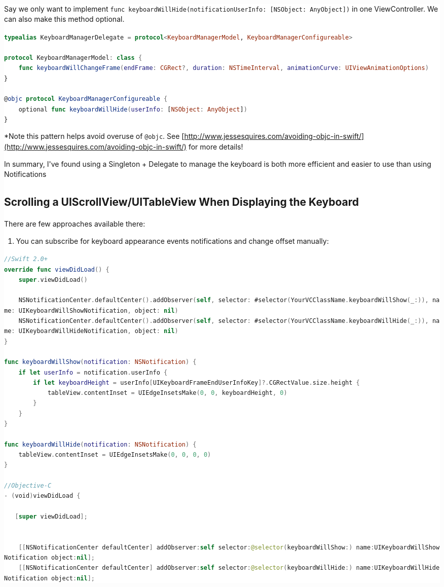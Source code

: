 Say we only want to implement `func keyboardWillHide(notificationUserInfo: [NSObject: AnyObject])` in one ViewController. We can also make this method optional.

```swift
typealias KeyboardManagerDelegate = protocol<KeyboardManagerModel, KeyboardManagerConfigureable>

protocol KeyboardManagerModel: class {
    func keyboardWillChangeFrame(endFrame: CGRect?, duration: NSTimeInterval, animationCurve: UIViewAnimationOptions)
}

@objc protocol KeyboardManagerConfigureable {
    optional func keyboardWillHide(userInfo: [NSObject: AnyObject])
}

```

*Note this pattern helps avoid overuse of `@objc`. See [http://www.jessesquires.com/avoiding-objc-in-swift/](http://www.jessesquires.com/avoiding-objc-in-swift/) for more details!

In summary, I've found using a Singleton + Delegate to manage the keyboard is both more efficient and easier to use than using Notifications



## Scrolling a UIScrollView/UITableView When Displaying the Keyboard


There are few approaches available there:

1. You can subscribe for keyboard appearance events notifications and change offset manually:

```swift
//Swift 2.0+
override func viewDidLoad() {
    super.viewDidLoad()

    NSNotificationCenter.defaultCenter().addObserver(self, selector: #selector(YourVCClassName.keyboardWillShow(_:)), name: UIKeyboardWillShowNotification, object: nil)
    NSNotificationCenter.defaultCenter().addObserver(self, selector: #selector(YourVCClassName.keyboardWillHide(_:)), name: UIKeyboardWillHideNotification, object: nil)
}

func keyboardWillShow(notification: NSNotification) {
    if let userInfo = notification.userInfo {
        if let keyboardHeight = userInfo[UIKeyboardFrameEndUserInfoKey]?.CGRectValue.size.height {
            tableView.contentInset = UIEdgeInsetsMake(0, 0, keyboardHeight, 0)
        }
    }
}
    
func keyboardWillHide(notification: NSNotification) {
    tableView.contentInset = UIEdgeInsetsMake(0, 0, 0, 0)
}

//Objective-C
- (void)viewDidLoad {

   [super viewDidLoad];


    [[NSNotificationCenter defaultCenter] addObserver:self selector:@selector(keyboardWillShow:) name:UIKeyboardWillShowNotification object:nil];
    [[NSNotificationCenter defaultCenter] addObserver:self selector:@selector(keyboardWillHide:) name:UIKeyboardWillHideNotification object:nil];

```